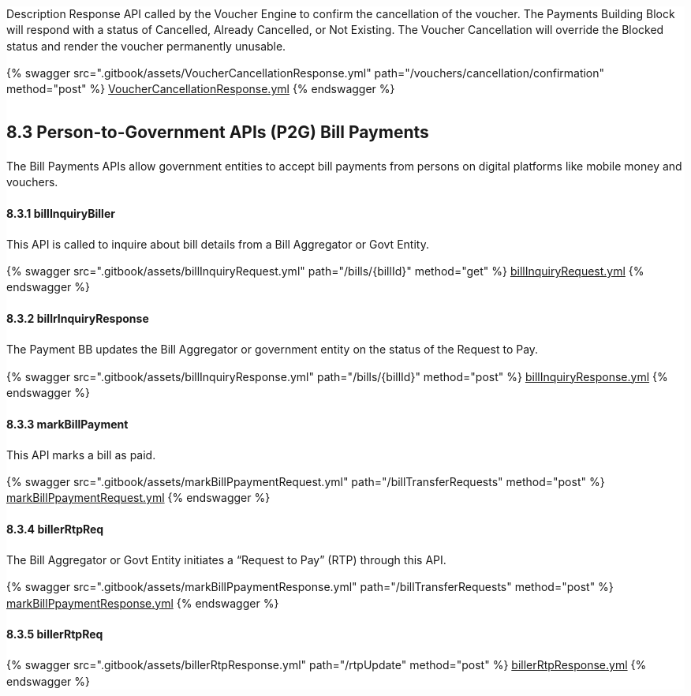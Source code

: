 Description Response API called by the Voucher Engine to confirm the cancellation of the voucher. The Payments Building Block will respond with a status of Cancelled, Already Cancelled, or Not Existing. The Voucher Cancellation will override the Blocked status and render the voucher permanently unusable.

{% swagger src=".gitbook/assets/VoucherCancellationResponse.yml" path="/vouchers/cancellation/confirmation" method="post" %}
[VoucherCancellationResponse.yml](.gitbook/assets/VoucherCancellationResponse.yml)
{% endswagger %}

## 8.3 Person-to-Government APIs (P2G) Bill Payments <a href="#docs-internal-guid-83db42bd-7fff-3768-b76a-9586be4ab890" id="docs-internal-guid-83db42bd-7fff-3768-b76a-9586be4ab890"></a>

The Bill Payments APIs allow government entities to accept bill payments from persons on digital platforms like mobile money and vouchers.

#### **8.3.1 billInquiryBiller**

This API is called to inquire about bill details from a Bill Aggregator or Govt Entity.

{% swagger src=".gitbook/assets/billInquiryRequest.yml" path="/bills/{billId}" method="get" %}
[billInquiryRequest.yml](.gitbook/assets/billInquiryRequest.yml)
{% endswagger %}

#### **8.3.2 billrInquiryResponse**

The Payment BB updates the Bill Aggregator or government entity on the status of the Request to Pay.

{% swagger src=".gitbook/assets/billInquiryResponse.yml" path="/bills/{billId}" method="post" %}
[billInquiryResponse.yml](.gitbook/assets/billInquiryResponse.yml)
{% endswagger %}

#### **8.3.3 markBillPayment**

This API marks a bill as paid.

{% swagger src=".gitbook/assets/markBillPpaymentRequest.yml" path="/billTransferRequests" method="post" %}
[markBillPpaymentRequest.yml](.gitbook/assets/markBillPpaymentRequest.yml)
{% endswagger %}

#### **8.3.4 billerRtpReq**

The Bill Aggregator or Govt Entity initiates a “Request to Pay” (RTP) through this API.

{% swagger src=".gitbook/assets/markBillPpaymentResponse.yml" path="/billTransferRequests" method="post" %}
[markBillPpaymentResponse.yml](.gitbook/assets/markBillPpaymentResponse.yml)
{% endswagger %}

#### **8.3.5 billerRtpReq**

{% swagger src=".gitbook/assets/billerRtpResponse.yml" path="/rtpUpdate" method="post" %}
[billerRtpResponse.yml](.gitbook/assets/billerRtpResponse.yml)
{% endswagger %}

